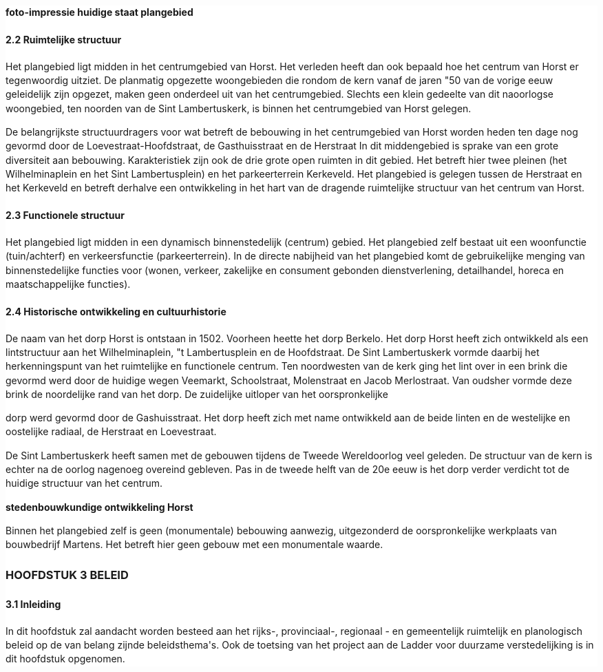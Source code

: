**foto-impressie huidige staat plangebied**

#### <span id="page-9-0"></span>**2.2 Ruimtelijke structuur**

Het plangebied ligt midden in het centrumgebied van Horst. Het verleden heeft dan ook bepaald hoe het centrum van Horst er tegenwoordig uitziet. De planmatig opgezette woongebieden die rondom de kern vanaf de jaren "50 van de vorige eeuw geleidelijk zijn opgezet, maken geen onderdeel uit van het centrumgebied. Slechts een klein gedeelte van dit naoorlogse woongebied, ten noorden van de Sint Lambertuskerk, is binnen het centrumgebied van Horst gelegen.

De belangrijkste structuurdragers voor wat betreft de bebouwing in het centrumgebied van Horst worden heden ten dage nog gevormd door de Loevestraat-Hoofdstraat, de Gasthuisstraat en de Herstraat In dit middengebied is sprake van een grote diversiteit aan bebouwing. Karakteristiek zijn ook de drie grote open ruimten in dit gebied. Het betreft hier twee pleinen (het Wilhelminaplein en het Sint Lambertusplein) en het parkeerterrein Kerkeveld. Het plangebied is gelegen tussen de Herstraat en het Kerkeveld en betreft derhalve een ontwikkeling in het hart van de dragende ruimtelijke structuur van het centrum van Horst.

#### <span id="page-9-1"></span>**2.3 Functionele structuur**

Het plangebied ligt midden in een dynamisch binnenstedelijk (centrum) gebied. Het plangebied zelf bestaat uit een woonfunctie (tuin/achterf) en verkeersfunctie (parkeerterrein). In de directe nabijheid van het plangebied komt de gebruikelijke menging van binnenstedelijke functies voor (wonen, verkeer, zakelijke en consument gebonden dienstverlening, detailhandel, horeca en maatschappelijke functies).

#### <span id="page-9-2"></span>**2.4 Historische ontwikkeling en cultuurhistorie**

De naam van het dorp Horst is ontstaan in 1502. Voorheen heette het dorp Berkelo. Het dorp Horst heeft zich ontwikkeld als een lintstructuur aan het Wilhelminaplein, "t Lambertusplein en de Hoofdstraat. De Sint Lambertuskerk vormde daarbij het herkenningspunt van het ruimtelijke en functionele centrum. Ten noordwesten van de kerk ging het lint over in een brink die gevormd werd door de huidige wegen Veemarkt, Schoolstraat, Molenstraat en Jacob Merlostraat. Van oudsher vormde deze brink de noordelijke rand van het dorp. De zuidelijke uitloper van het oorspronkelijke

dorp werd gevormd door de Gashuisstraat. Het dorp heeft zich met name ontwikkeld aan de beide linten en de westelijke en oostelijke radiaal, de Herstraat en Loevestraat.

De Sint Lambertuskerk heeft samen met de gebouwen tijdens de Tweede Wereldoorlog veel geleden. De structuur van de kern is echter na de oorlog nagenoeg overeind gebleven. Pas in de tweede helft van de 20e eeuw is het dorp verder verdicht tot de huidige structuur van het centrum.

**stedenbouwkundige ontwikkeling Horst**

Binnen het plangebied zelf is geen (monumentale) bebouwing aanwezig, uitgezonderd de oorspronkelijke werkplaats van bouwbedrijf Martens. Het betreft hier geen gebouw met een monumentale waarde.

### <span id="page-11-0"></span>**HOOFDSTUK 3 BELEID**

#### <span id="page-11-1"></span>**3.1 Inleiding**

In dit hoofdstuk zal aandacht worden besteed aan het rijks-, provinciaal-, regionaal - en gemeentelijk ruimtelijk en planologisch beleid op de van belang zijnde beleidsthema's. Ook de toetsing van het project aan de Ladder voor duurzame verstedelijking is in dit hoofdstuk opgenomen.
